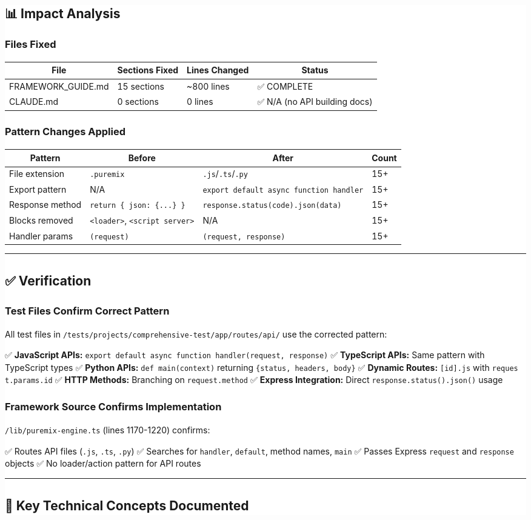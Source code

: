 
## 📊 Impact Analysis

### Files Fixed

| File | Sections Fixed | Lines Changed | Status |
|------|----------------|---------------|--------|
| FRAMEWORK_GUIDE.md | 15 sections | ~800 lines | ✅ COMPLETE |
| CLAUDE.md | 0 sections | 0 lines | ✅ N/A (no API building docs) |

### Pattern Changes Applied

| Pattern | Before | After | Count |
|---------|--------|-------|-------|
| File extension | `.puremix` | `.js`/`.ts`/`.py` | 15+ |
| Export pattern | N/A | `export default async function handler` | 15+ |
| Response method | `return { json: {...} }` | `response.status(code).json(data)` | 15+ |
| Blocks removed | `<loader>`, `<script server>` | N/A | 15+ |
| Handler params | `(request)` | `(request, response)` | 15+ |

---

## ✅ Verification

### Test Files Confirm Correct Pattern

All test files in `/tests/projects/comprehensive-test/app/routes/api/` use the corrected pattern:

✅ **JavaScript APIs:** `export default async function handler(request, response)`
✅ **TypeScript APIs:** Same pattern with TypeScript types
✅ **Python APIs:** `def main(context)` returning `{status, headers, body}`
✅ **Dynamic Routes:** `[id].js` with `request.params.id`
✅ **HTTP Methods:** Branching on `request.method`
✅ **Express Integration:** Direct `response.status().json()` usage

### Framework Source Confirms Implementation

`/lib/puremix-engine.ts` (lines 1170-1220) confirms:

✅ Routes API files (`.js`, `.ts`, `.py`)
✅ Searches for `handler`, `default`, method names, `main`
✅ Passes Express `request` and `response` objects
✅ No loader/action pattern for API routes

---

## 🎯 Key Technical Concepts Documented
